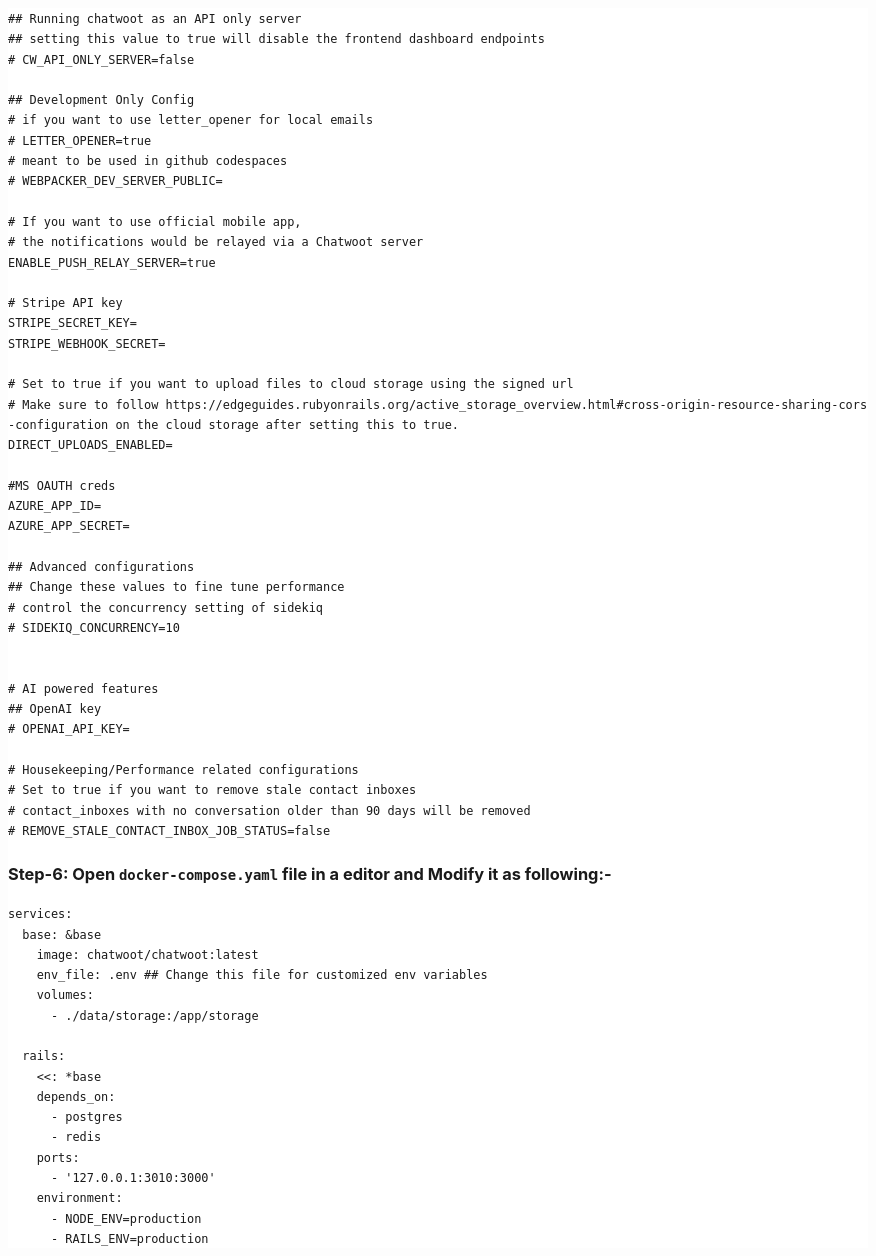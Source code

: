 ```shell
## Running chatwoot as an API only server
## setting this value to true will disable the frontend dashboard endpoints
# CW_API_ONLY_SERVER=false

## Development Only Config
# if you want to use letter_opener for local emails
# LETTER_OPENER=true
# meant to be used in github codespaces
# WEBPACKER_DEV_SERVER_PUBLIC=

# If you want to use official mobile app,
# the notifications would be relayed via a Chatwoot server
ENABLE_PUSH_RELAY_SERVER=true

# Stripe API key
STRIPE_SECRET_KEY=
STRIPE_WEBHOOK_SECRET=

# Set to true if you want to upload files to cloud storage using the signed url
# Make sure to follow https://edgeguides.rubyonrails.org/active_storage_overview.html#cross-origin-resource-sharing-cors-configuration on the cloud storage after setting this to true.
DIRECT_UPLOADS_ENABLED=

#MS OAUTH creds
AZURE_APP_ID=
AZURE_APP_SECRET=

## Advanced configurations
## Change these values to fine tune performance
# control the concurrency setting of sidekiq
# SIDEKIQ_CONCURRENCY=10


# AI powered features
## OpenAI key
# OPENAI_API_KEY=

# Housekeeping/Performance related configurations
# Set to true if you want to remove stale contact inboxes
# contact_inboxes with no conversation older than 90 days will be removed
# REMOVE_STALE_CONTACT_INBOX_JOB_STATUS=false
```
### Step-6: Open `docker-compose.yaml` file in a editor and Modify it as following:-

```shell
services:
  base: &base
    image: chatwoot/chatwoot:latest
    env_file: .env ## Change this file for customized env variables
    volumes:
      - ./data/storage:/app/storage

  rails:
    <<: *base
    depends_on:
      - postgres
      - redis
    ports:
      - '127.0.0.1:3010:3000'
    environment:
      - NODE_ENV=production
      - RAILS_ENV=production
```